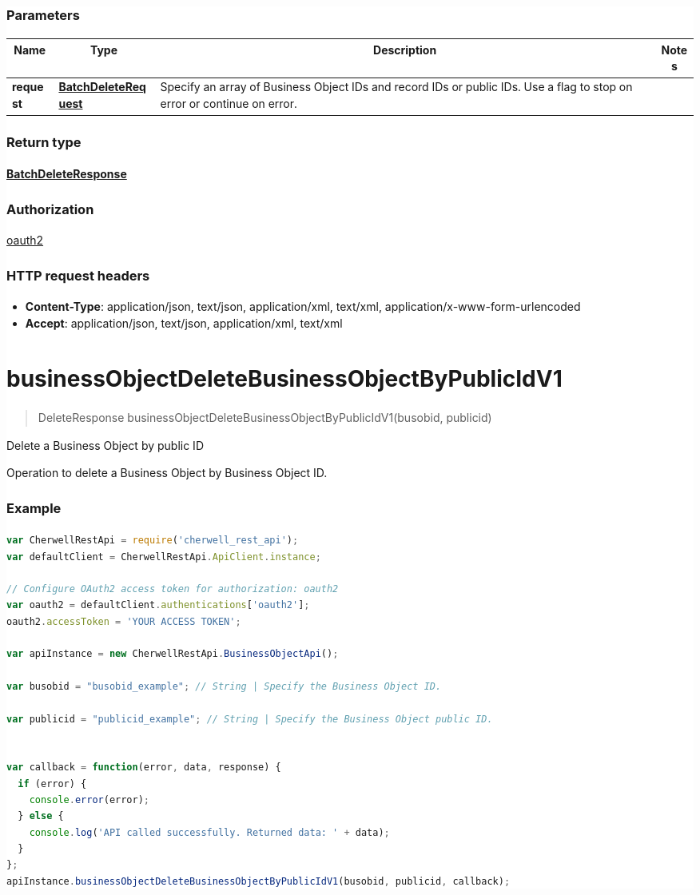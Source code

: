 ### Parameters

Name | Type | Description  | Notes
------------- | ------------- | ------------- | -------------
 **request** | [**BatchDeleteRequest**](BatchDeleteRequest.md)| Specify an array of Business Object IDs and record IDs or public IDs. Use a flag to stop on error or continue on error. | 

### Return type

[**BatchDeleteResponse**](BatchDeleteResponse.md)

### Authorization

[oauth2](../README.md#oauth2)

### HTTP request headers

 - **Content-Type**: application/json, text/json, application/xml, text/xml, application/x-www-form-urlencoded
 - **Accept**: application/json, text/json, application/xml, text/xml

<a name="businessObjectDeleteBusinessObjectByPublicIdV1"></a>
# **businessObjectDeleteBusinessObjectByPublicIdV1**
> DeleteResponse businessObjectDeleteBusinessObjectByPublicIdV1(busobid, publicid)

Delete a Business Object by public ID

Operation to delete a Business Object by Business Object ID.

### Example
```javascript
var CherwellRestApi = require('cherwell_rest_api');
var defaultClient = CherwellRestApi.ApiClient.instance;

// Configure OAuth2 access token for authorization: oauth2
var oauth2 = defaultClient.authentications['oauth2'];
oauth2.accessToken = 'YOUR ACCESS TOKEN';

var apiInstance = new CherwellRestApi.BusinessObjectApi();

var busobid = "busobid_example"; // String | Specify the Business Object ID.

var publicid = "publicid_example"; // String | Specify the Business Object public ID.


var callback = function(error, data, response) {
  if (error) {
    console.error(error);
  } else {
    console.log('API called successfully. Returned data: ' + data);
  }
};
apiInstance.businessObjectDeleteBusinessObjectByPublicIdV1(busobid, publicid, callback);
```

